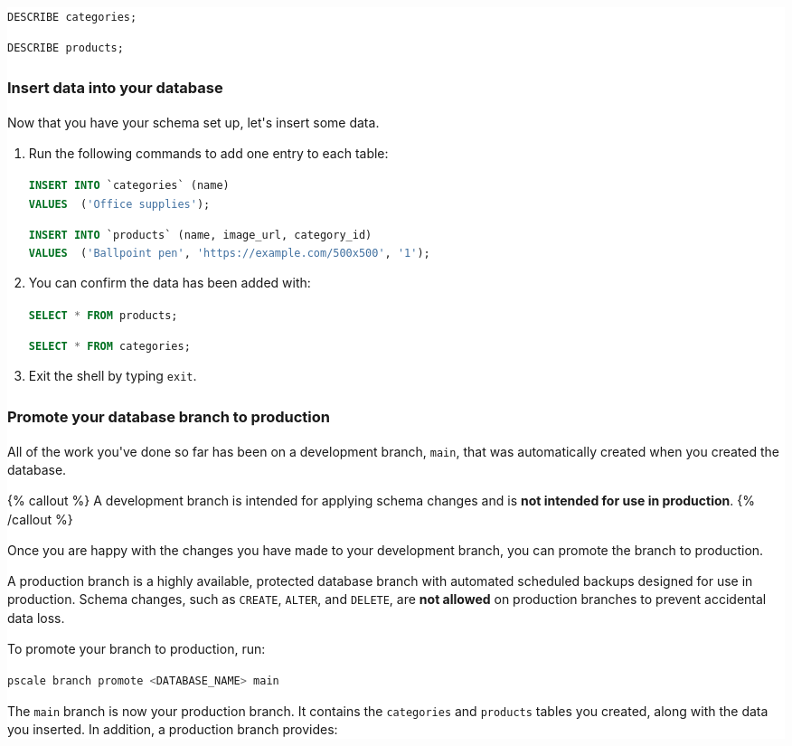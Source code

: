    ```sql
   DESCRIBE categories;
   ```

   ```sql
   DESCRIBE products;
   ```

### Insert data into your database

Now that you have your schema set up, let's insert some data.

1. Run the following commands to add one entry to each table:

   ```sql
   INSERT INTO `categories` (name)
   VALUES  ('Office supplies');
   ```

   ```sql
   INSERT INTO `products` (name, image_url, category_id)
   VALUES  ('Ballpoint pen', 'https://example.com/500x500', '1');
   ```

2. You can confirm the data has been added with:

   ```sql
   SELECT * FROM products;
   ```

   ```sql
   SELECT * FROM categories;
   ```

3. Exit the shell by typing `exit`.

### Promote your database branch to production

All of the work you've done so far has been on a development branch, `main`, that was automatically created when you created the database.

{% callout %}
A development branch is intended for applying schema changes and is **not intended for use in production**.
{% /callout %}

Once you are happy with the changes you have made to your development branch, you can promote the branch to production.

A production branch is a highly available, protected database branch with automated scheduled backups designed for use in production. Schema changes, such as `CREATE`, `ALTER`, and `DELETE`, are **not allowed** on production branches to prevent accidental data loss.

To promote your branch to production, run:

```bash
pscale branch promote <DATABASE_NAME> main
```

The `main` branch is now your production branch. It contains the `categories` and `products` tables you created, along with the data you inserted. In addition, a production branch provides:
